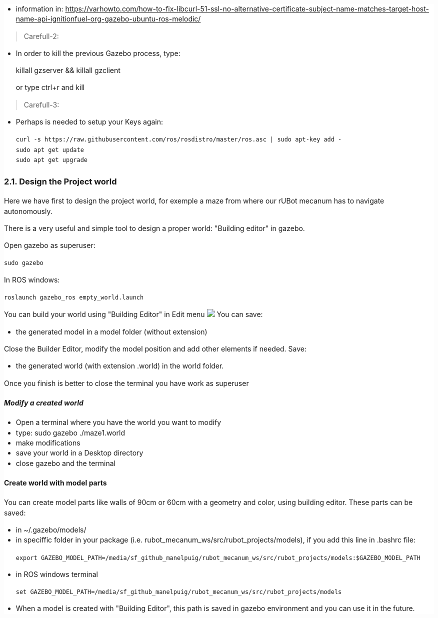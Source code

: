 - information in: https://varhowto.com/how-to-fix-libcurl-51-ssl-no-alternative-certificate-subject-name-matches-target-host-name-api-ignitionfuel-org-gazebo-ubuntu-ros-melodic/

>Carefull-2: 
- In order to kill the previous Gazebo process, type:

    killall gzserver && killall gzclient

    or type ctrl+r and kill

>Carefull-3:
- Perhaps is needed to setup your Keys again:
  ```shell
  curl -s https://raw.githubusercontent.com/ros/rosdistro/master/ros.asc | sudo apt-key add -
  sudo apt get update
  sudo apt get upgrade
  ```

### **2.1. Design the Project world**

Here we have first to design the project world, for exemple a maze from where our rUBot mecanum has to navigate autonomously.

There is a very useful and simple tool to design a proper world: "Building editor" in gazebo.

Open gazebo as superuser:
```shell
sudo gazebo
```
In ROS windows:
```shell
roslaunch gazebo_ros empty_world.launch
```
You can build your world using "Building Editor" in Edit menu
![](./Images/1_BuildingWorld1_1.png)
You can save:
- the generated model in a model folder (without extension)

Close the Builder Editor, modify the model position and add other elements if needed. Save:
- the generated world (with extension .world) in the world folder.

Once you finish is better to close the terminal you have work as superuser

#### ***Modify a created world***
- Open a terminal where you have the world you want to modify
- type: sudo gazebo ./maze1.world
- make modifications
- save your world in a Desktop directory
- close gazebo and the terminal
#### **Create world with model parts**
You can create model parts like walls of 90cm or 60cm with a geometry and color, using building editor. These parts can be saved:
- in ~/.gazebo/models/
- in speciffic folder in your package (i.e. rubot_mecanum_ws/src/rubot_projects/models), if you add this line in .bashrc file:
  ```xml
  export GAZEBO_MODEL_PATH=/media/sf_github_manelpuig/rubot_mecanum_ws/src/rubot_projects/models:$GAZEBO_MODEL_PATH
  ```
- in ROS windows terminal
  ```xml
  set GAZEBO_MODEL_PATH=/media/sf_github_manelpuig/rubot_mecanum_ws/src/rubot_projects/models
  ```
- When a model is created with "Building Editor", this path is saved in gazebo environment and you can use it in the future.
